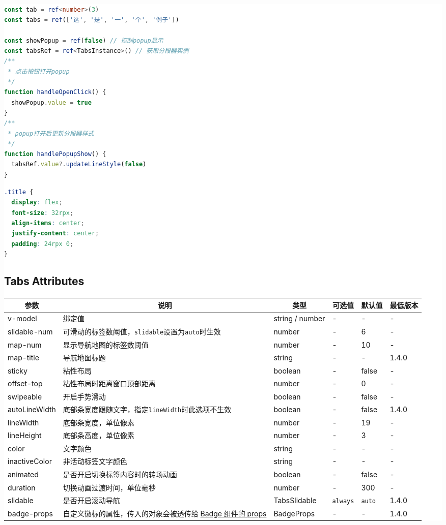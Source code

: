 ```ts
const tab = ref<number>(3)
const tabs = ref(['这', '是', '一', '个', '例子'])

const showPopup = ref(false) // 控制popup显示
const tabsRef = ref<TabsInstance>() // 获取分段器实例
/**
 * 点击按钮打开popup
 */
function handleOpenClick() {
  showPopup.value = true
}
/**
 * popup打开后更新分段器样式
 */
function handlePopupShow() {
  tabsRef.value?.updateLineStyle(false)
}
```

```css
.title {
  display: flex;
  font-size: 32rpx;
  align-items: center;
  justify-content: center;
  padding: 24rpx 0;
}
```

## Tabs Attributes

| 参数          | 说明                                                                                     | 类型            | 可选值   | 默认值 | 最低版本 |
| ------------- | ---------------------------------------------------------------------------------------- | --------------- | -------- | ------ | -------- |
| v-model       | 绑定值                                                                                   | string / number | -        | -      | -        |
| slidable-num  | 可滑动的标签数阈值，`slidable`设置为`auto`时生效                                         | number          | -        | 6      | -        |
| map-num       | 显示导航地图的标签数阈值                                                                 | number          | -        | 10     | -        |
| map-title     | 导航地图标题                                                                             | string          | -        | -      | 1.4.0    |
| sticky        | 粘性布局                                                                                 | boolean         | -        | false  | -        |
| offset-top    | 粘性布局时距离窗口顶部距离                                                               | number          | -        | 0      | -        |
| swipeable     | 开启手势滑动                                                                             | boolean         | -        | false  | -        |
| autoLineWidth | 底部条宽度跟随文字，指定`lineWidth`时此选项不生效                                        | boolean         | -        | false  | 1.4.0    |
| lineWidth     | 底部条宽度，单位像素                                                                     | number          | -        | 19     | -        |
| lineHeight    | 底部条高度，单位像素                                                                     | number          | -        | 3      | -        |
| color         | 文字颜色                                                                                 | string          | -        | -      | -        |
| inactiveColor | 非活动标签文字颜色                                                                       | string          | -        | -      | -        |
| animated      | 是否开启切换标签内容时的转场动画                                                         | boolean         | -        | false  | -        |
| duration      | 切换动画过渡时间，单位毫秒                                                               | number          | -        | 300    | -        |
| slidable      | 是否开启滚动导航                                                                         | TabsSlidable    | `always` | `auto` | 1.4.0    |
| badge-props   | 自定义徽标的属性，传入的对象会被透传给 [Badge 组件的 props](/component/badge#attributes) | BadgeProps      | -        | -      | 1.4.0    |
